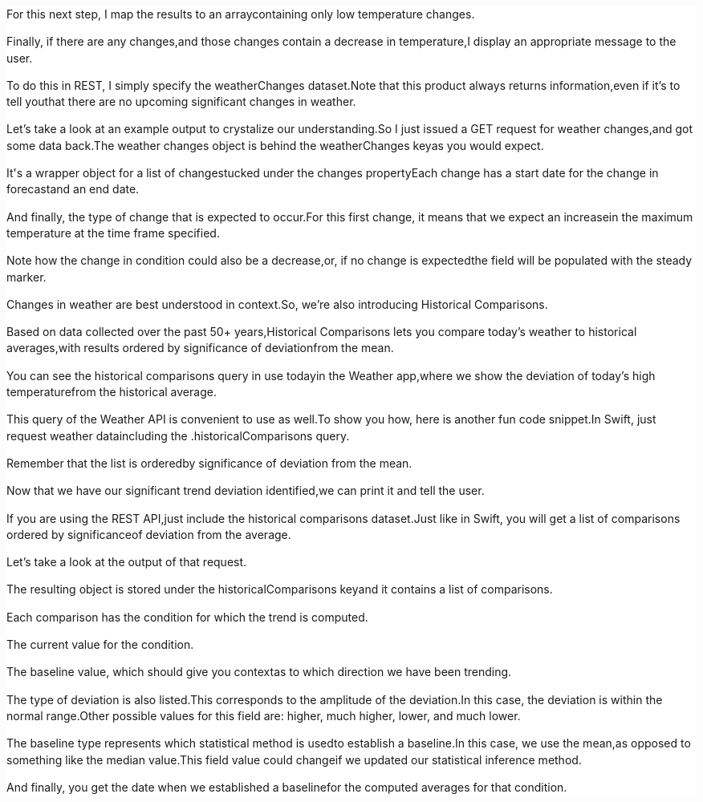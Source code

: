 For this next step, I map the results to an arraycontaining only low temperature changes.

Finally, if there are any changes,and those changes contain a decrease in temperature,I display an appropriate message to the user.

To do this in REST, I simply specify the weatherChanges dataset.Note that this product always returns information,even if it’s to tell youthat there are no upcoming significant changes in weather.

Let’s take a look at an example output to crystalize our understanding.So I just issued a GET request for weather changes,and got some data back.The weather changes object is behind the weatherChanges keyas you would expect.

It's a wrapper object for a list of changestucked under the changes propertyEach change has a start date for the change in forecastand an end date.

And finally, the type of change that is expected to occur.For this first change, it means that we expect an increasein the maximum temperature at the time frame specified.

Note how the change in condition could also be a decrease,or, if no change is expectedthe field will be populated with the steady marker.

Changes in weather are best understood in context.So, we’re also introducing Historical Comparisons.

Based on data collected over the past 50+ years,Historical Comparisons lets you compare today’s weather to historical averages,with results ordered by significance of deviationfrom the mean.

You can see the historical comparisons query in use todayin the Weather app,where we show the deviation of today’s high temperaturefrom the historical average.

This query of the Weather API is convenient to use as well.To show you how, here is another fun code snippet.In Swift, just request weather dataincluding the .historicalComparisons query.

Remember that the list is orderedby significance of deviation from the mean.

Now that we have our significant trend deviation identified,we can print it and tell the user.

If you are using the REST API,just include the historical comparisons dataset.Just like in Swift, you will get a list of comparisons ordered by significanceof deviation from the average.

Let’s take a look at the output of that request.

The resulting object is stored under the historicalComparisons keyand it contains a list of comparisons.

Each comparison has the condition for which the trend is computed.

The current value for the condition.

The baseline value, which should give you contextas to which direction we have been trending.

The type of deviation is also listed.This corresponds to the amplitude of the deviation.In this case, the deviation is within the normal range.Other possible values for this field are: higher, much higher, lower, and much lower.

The baseline type represents which statistical method is usedto establish a baseline.In this case, we use the mean,as opposed to something like the median value.This field value could changeif we updated our statistical inference method.

And finally, you get the date when we established a baselinefor the computed averages for that condition.
